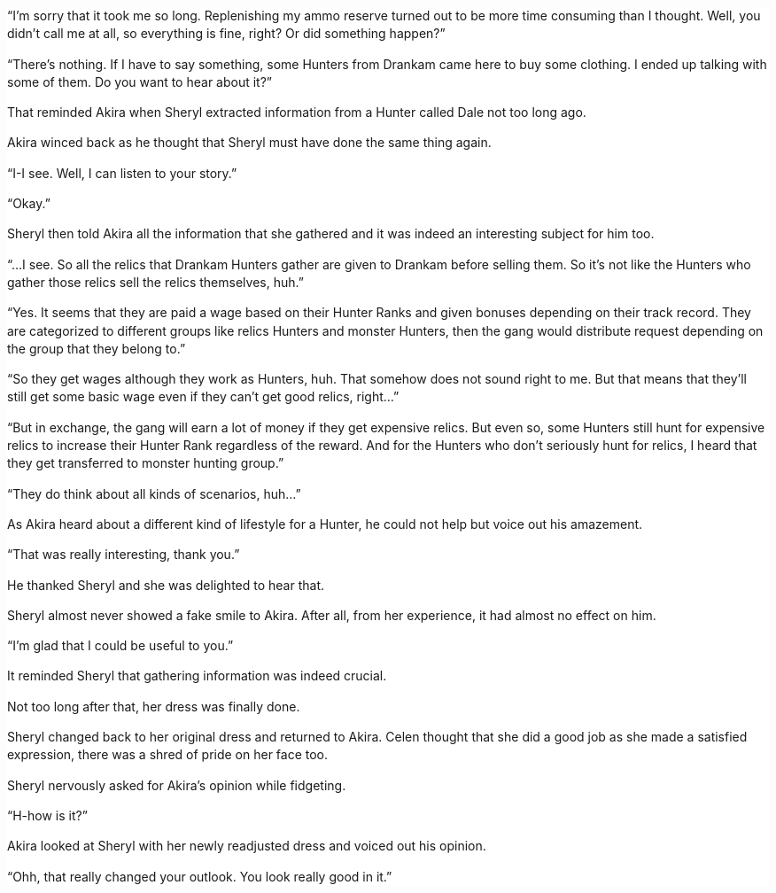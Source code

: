 “I’m sorry that it took me so long. Replenishing my ammo reserve turned out to be more time consuming than I thought. Well, you didn’t call me at all, so everything is fine, right? Or did something happen?”

“There’s nothing. If I have to say something, some Hunters from Drankam came here to buy some clothing. I ended up talking with some of them. Do you want to hear about it?”

That reminded Akira when Sheryl extracted information from a Hunter called Dale not too long ago.

Akira winced back as he thought that Sheryl must have done the same thing again.

“I-I see. Well, I can listen to your story.”

“Okay.”

Sheryl then told Akira all the information that she gathered and it was indeed an interesting subject for him too.

“…I see. So all the relics that Drankam Hunters gather are given to Drankam before selling them. So it’s not like the Hunters who gather those relics sell the relics themselves, huh.”

“Yes. It seems that they are paid a wage based on their Hunter Ranks and given bonuses depending on their track record. They are categorized to different groups like relics Hunters and monster Hunters, then the gang would distribute request depending on the group that they belong to.”

“So they get wages although they work as Hunters, huh. That somehow does not sound right to me. But that means that they’ll still get some basic wage even if they can’t get good relics, right…”

“But in exchange, the gang will earn a lot of money if they get expensive relics. But even so, some Hunters still hunt for expensive relics to increase their Hunter Rank regardless of the reward. And for the Hunters who don’t seriously hunt for relics, I heard that they get transferred to monster hunting group.”

“They do think about all kinds of scenarios, huh…”

As Akira heard about a different kind of lifestyle for a Hunter, he could not help but voice out his amazement.

“That was really interesting, thank you.”

He thanked Sheryl and she was delighted to hear that.

Sheryl almost never showed a fake smile to Akira. After all, from her experience, it had almost no effect on him.

“I’m glad that I could be useful to you.”

It reminded Sheryl that gathering information was indeed crucial.

Not too long after that, her dress was finally done.

Sheryl changed back to her original dress and returned to Akira. Celen thought that she did a good job as she made a satisfied expression, there was a shred of pride on her face too.

Sheryl nervously asked for Akira’s opinion while fidgeting.

“H-how is it?”

Akira looked at Sheryl with her newly readjusted dress and voiced out his opinion.

“Ohh, that really changed your outlook. You look really good in it.”
